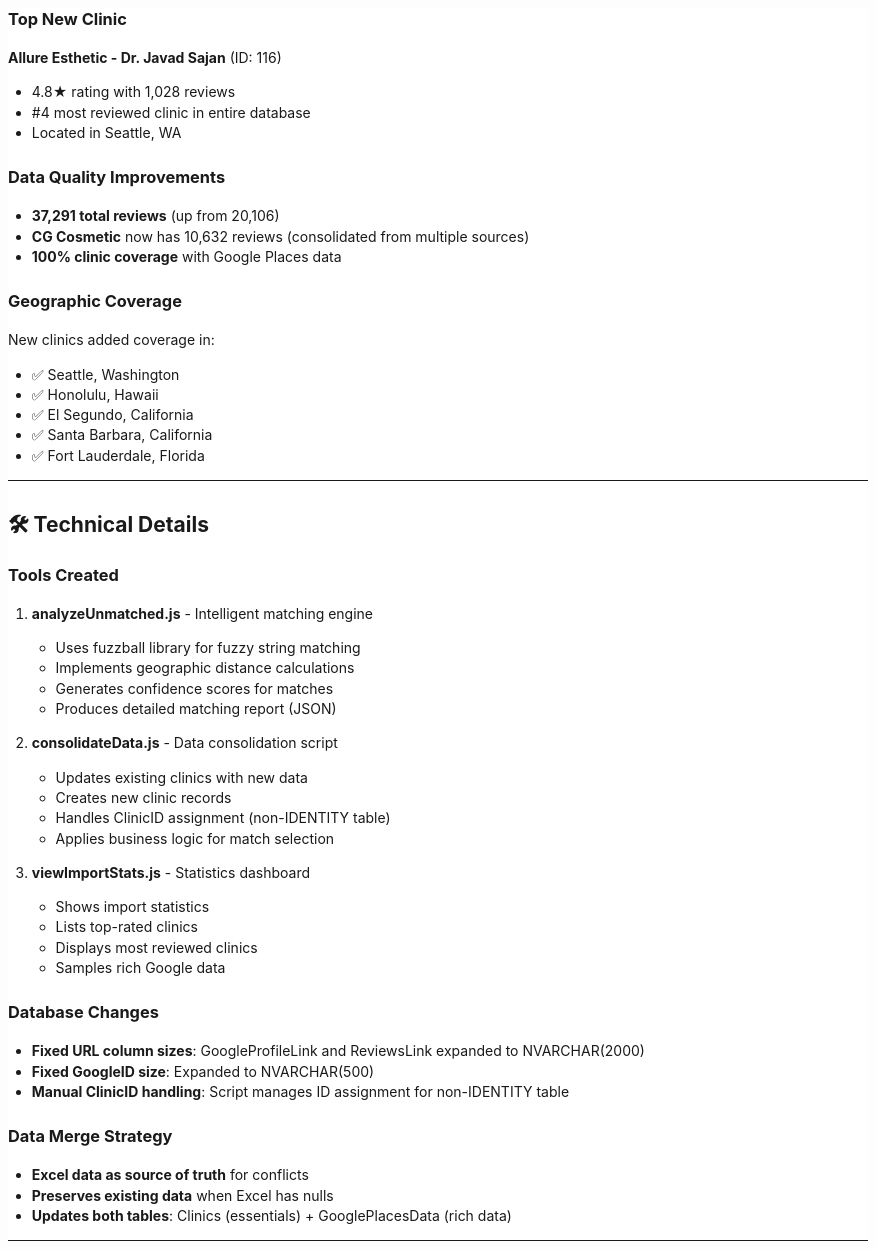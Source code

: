 ### Top New Clinic
**Allure Esthetic - Dr. Javad Sajan** (ID: 116)
- 4.8★ rating with 1,028 reviews
- #4 most reviewed clinic in entire database
- Located in Seattle, WA

### Data Quality Improvements
- **37,291 total reviews** (up from 20,106)
- **CG Cosmetic** now has 10,632 reviews (consolidated from multiple sources)
- **100% clinic coverage** with Google Places data

### Geographic Coverage
New clinics added coverage in:
- ✅ Seattle, Washington
- ✅ Honolulu, Hawaii  
- ✅ El Segundo, California
- ✅ Santa Barbara, California
- ✅ Fort Lauderdale, Florida

---

## 🛠 Technical Details

### Tools Created
1. **analyzeUnmatched.js** - Intelligent matching engine
   - Uses fuzzball library for fuzzy string matching
   - Implements geographic distance calculations
   - Generates confidence scores for matches
   - Produces detailed matching report (JSON)

2. **consolidateData.js** - Data consolidation script
   - Updates existing clinics with new data
   - Creates new clinic records
   - Handles ClinicID assignment (non-IDENTITY table)
   - Applies business logic for match selection

3. **viewImportStats.js** - Statistics dashboard
   - Shows import statistics
   - Lists top-rated clinics
   - Displays most reviewed clinics
   - Samples rich Google data

### Database Changes
- **Fixed URL column sizes**: GoogleProfileLink and ReviewsLink expanded to NVARCHAR(2000)
- **Fixed GoogleID size**: Expanded to NVARCHAR(500)
- **Manual ClinicID handling**: Script manages ID assignment for non-IDENTITY table

### Data Merge Strategy
- **Excel data as source of truth** for conflicts
- **Preserves existing data** when Excel has nulls
- **Updates both tables**: Clinics (essentials) + GooglePlacesData (rich data)

---